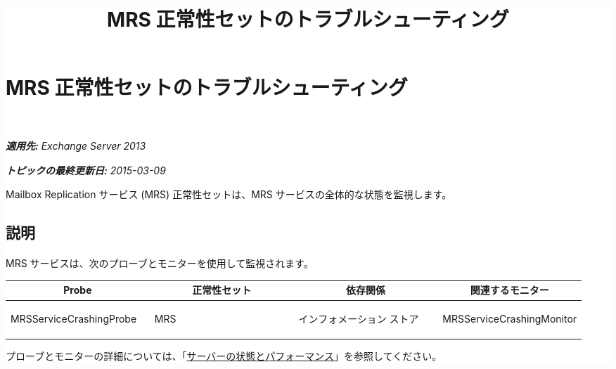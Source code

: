 ﻿---
title: MRS 正常性セットのトラブルシューティング
TOCTitle: MRS 正常性セットのトラブルシューティング
ms:assetid: 21947ed6-1584-4db9-9cd6-f6c1de22e352
ms:mtpsurl: https://technet.microsoft.com/ja-jp/library/ms.exch.scom.mrs(v=EXCHG.150)
ms:contentKeyID: 53181831
ms.date: 01/28/2016
mtps_version: v=EXCHG.150
ms.translationtype: HT
---

# MRS 正常性セットのトラブルシューティング

 

_**適用先:** Exchange Server 2013_

_**トピックの最終更新日:** 2015-03-09_

Mailbox Replication サービス (MRS) 正常性セットは、MRS サービスの全体的な状態を監視します。

## 説明

MRS サービスは、次のプローブとモニターを使用して監視されます。


<table>
<colgroup>
<col style="width: 25%" />
<col style="width: 25%" />
<col style="width: 25%" />
<col style="width: 25%" />
</colgroup>
<thead>
<tr class="header">
<th>Probe</th>
<th>正常性セット</th>
<th>依存関係</th>
<th>関連するモニター</th>
</tr>
</thead>
<tbody>
<tr class="odd">
<td><p>MRSServiceCrashingProbe</p></td>
<td><p>MRS</p></td>
<td><p>インフォメーション ストア</p></td>
<td><p>MRSServiceCrashingMonitor</p></td>
</tr>
</tbody>
</table>


プローブとモニターの詳細については、「[サーバーの状態とパフォーマンス](https://technet.microsoft.com/ja-jp/library/jj150551\(v=exchg.150\))」を参照してください。
